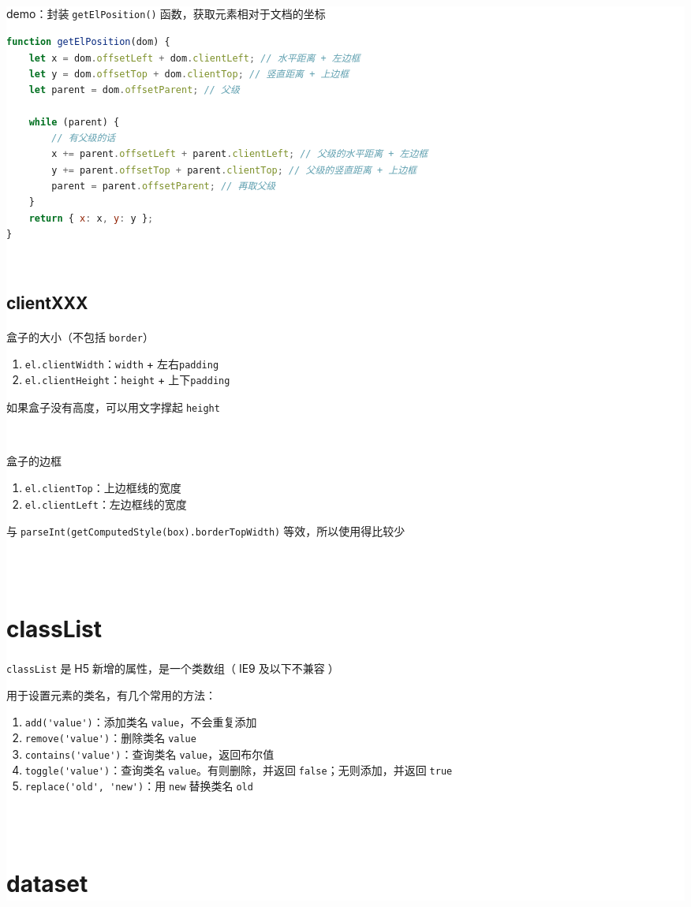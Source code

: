 demo：封装 `getElPosition()` 函数，获取元素相对于文档的坐标

```javascript
function getElPosition(dom) {
    let x = dom.offsetLeft + dom.clientLeft; // 水平距离 + 左边框
    let y = dom.offsetTop + dom.clientTop; // 竖直距离 + 上边框
    let parent = dom.offsetParent; // 父级

    while (parent) {
        // 有父级的话
        x += parent.offsetLeft + parent.clientLeft; // 父级的水平距离 + 左边框
        y += parent.offsetTop + parent.clientTop; // 父级的竖直距离 + 上边框
        parent = parent.offsetParent; // 再取父级
    }
    return { x: x, y: y };
}
```

<br>

## clientXXX

盒子的大小（不包括 `border`）

1.  `el.clientWidth`：`width` + 左右`padding`
2.  `el.clientHeight`：`height` + 上下`padding`

如果盒子没有高度，可以用文字撑起 `height`

<br>

盒子的边框

1.  `el.clientTop`：上边框线的宽度
2.  `el.clientLeft`：左边框线的宽度

与 `parseInt(getComputedStyle(box).borderTopWidth)` 等效，所以使用得比较少

<br><br>

# classList

`classList` 是 H5 新增的属性，是一个类数组（ IE9 及以下不兼容 ）

用于设置元素的类名，有几个常用的方法：

1. `add('value')`：添加类名 `value`，不会重复添加
2. `remove('value')`：删除类名 `value`
3. `contains('value')`：查询类名 `value`，返回布尔值
4. `toggle('value')`：查询类名 `value`。有则删除，并返回 `false`；无则添加，并返回 `true`
5. `replace('old', 'new')`：用 `new` 替换类名 `old`

<br><br>

# dataset
